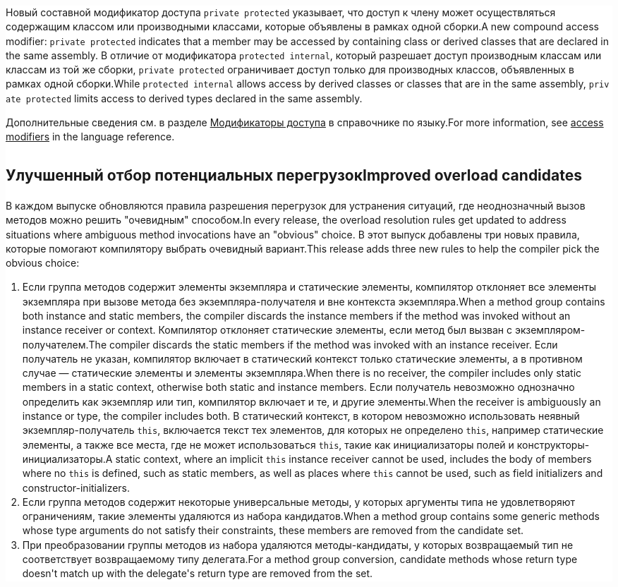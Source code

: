 <span data-ttu-id="3e5af-289">Новый составной модификатор доступа `private protected` указывает, что доступ к члену может осуществляться содержащим классом или производными классами, которые объявлены в рамках одной сборки.</span><span class="sxs-lookup"><span data-stu-id="3e5af-289">A new compound access modifier: `private protected` indicates that a member may be accessed by containing class or derived classes that are declared in the same assembly.</span></span> <span data-ttu-id="3e5af-290">В отличие от модификатора `protected internal`, который разрешает доступ производным классам или классам из той же сборки, `private protected` ограничивает доступ только для производных классов, объявленных в рамках одной сборки.</span><span class="sxs-lookup"><span data-stu-id="3e5af-290">While `protected internal` allows access by derived classes or classes that are in the same assembly, `private protected` limits access to derived types declared in the same assembly.</span></span>

<span data-ttu-id="3e5af-291">Дополнительные сведения см. в разделе [Модификаторы доступа](../language-reference/keywords/access-modifiers.md) в справочнике по языку.</span><span class="sxs-lookup"><span data-stu-id="3e5af-291">For more information, see [access modifiers](../language-reference/keywords/access-modifiers.md) in the language reference.</span></span>

## <a name="improved-overload-candidates"></a><span data-ttu-id="3e5af-292">Улучшенный отбор потенциальных перегрузок</span><span class="sxs-lookup"><span data-stu-id="3e5af-292">Improved overload candidates</span></span>

<span data-ttu-id="3e5af-293">В каждом выпуске обновляются правила разрешения перегрузок для устранения ситуаций, где неоднозначный вызов методов можно решить "очевидным" способом.</span><span class="sxs-lookup"><span data-stu-id="3e5af-293">In every release, the overload resolution rules get updated to address situations where ambiguous method invocations have an "obvious" choice.</span></span> <span data-ttu-id="3e5af-294">В этот выпуск добавлены три новых правила, которые помогают компилятору выбрать очевидный вариант.</span><span class="sxs-lookup"><span data-stu-id="3e5af-294">This release adds three new rules to help the compiler pick the obvious choice:</span></span>

1. <span data-ttu-id="3e5af-295">Если группа методов содержит элементы экземпляра и статические элементы, компилятор отклоняет все элементы экземпляра при вызове метода без экземпляра-получателя и вне контекста экземпляра.</span><span class="sxs-lookup"><span data-stu-id="3e5af-295">When a method group contains both instance and static members, the compiler discards the instance members if the method was invoked without an instance receiver or context.</span></span> <span data-ttu-id="3e5af-296">Компилятор отклоняет статические элементы, если метод был вызван с экземпляром-получателем.</span><span class="sxs-lookup"><span data-stu-id="3e5af-296">The compiler discards the static members if the method was invoked with an instance receiver.</span></span> <span data-ttu-id="3e5af-297">Если получатель не указан, компилятор включает в статический контекст только статические элементы, а в противном случае — статические элементы и элементы экземпляра.</span><span class="sxs-lookup"><span data-stu-id="3e5af-297">When there is no receiver, the compiler includes only static members in a static context, otherwise both static and instance members.</span></span> <span data-ttu-id="3e5af-298">Если получатель невозможно однозначно определить как экземпляр или тип, компилятор включает и те, и другие элементы.</span><span class="sxs-lookup"><span data-stu-id="3e5af-298">When the receiver is ambiguously an instance or type, the compiler includes both.</span></span> <span data-ttu-id="3e5af-299">В статический контекст, в котором невозможно использовать неявный экземпляр-получатель `this`, включается текст тех элементов, для которых не определено `this`, например статические элементы, а также все места, где не может использоваться `this`, такие как инициализаторы полей и конструкторы-инициализаторы.</span><span class="sxs-lookup"><span data-stu-id="3e5af-299">A static context, where an implicit `this` instance receiver cannot be used, includes the body of members where no `this` is defined, such as static members, as well as places where `this` cannot be used, such as field initializers and constructor-initializers.</span></span>
1. <span data-ttu-id="3e5af-300">Если группа методов содержит некоторые универсальные методы, у которых аргументы типа не удовлетворяют ограничениям, такие элементы удаляются из набора кандидатов.</span><span class="sxs-lookup"><span data-stu-id="3e5af-300">When a method group contains some generic methods whose type arguments do not satisfy their constraints, these members are removed from the candidate set.</span></span>
1. <span data-ttu-id="3e5af-301">При преобразовании группы методов из набора удаляются методы-кандидаты, у которых возвращаемый тип не соответствует возвращаемому типу делегата.</span><span class="sxs-lookup"><span data-stu-id="3e5af-301">For a method group conversion, candidate methods whose return type doesn't match up with the delegate's return type are removed from the set.</span></span>
